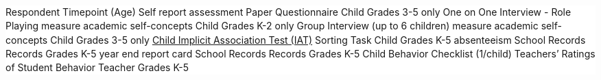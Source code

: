 <th>Respondent</th>
<th>Timepoint (Age)</th>
</tr>
</thead>
<tbody>
<tr class="odd">
<td></td>
<td>Self report assessment</td>
<td>Paper Questionnaire</td>
<td>Child</td>
<td>Grades 3-5 only</td>
</tr>
<tr class="even">
<td></td>
<td>One on One Interview - Role Playing</td>
<td>measure academic self-concepts</td>
<td>Child</td>
<td>Grades K-2 only</td>
</tr>
<tr class="odd">
<td></td>
<td>Group Interview (up to 6 children)</td>
<td>measure academic self-concepts</td>
<td>Child</td>
<td>Grades 3-5 only</td>
</tr>
<tr class="even">
<td></td>
<td><a href="https://www.millisecond.com/download/library/iat/childiat/">Child Implicit Association Test (IAT)</a></td>
<td>Sorting Task</td>
<td>Child</td>
<td>Grades K-5</td>
</tr>
<tr class="odd">
<td></td>
<td>absenteeism</td>
<td>School Records</td>
<td>Records</td>
<td>Grades K-5</td>
</tr>
<tr class="even">
<td></td>
<td>year end report card</td>
<td>School Records</td>
<td>Records</td>
<td>Grades K-5</td>
</tr>
<tr class="odd">
<td></td>
<td>Child Behavior Checklist (1/child)</td>
<td>Teachers’ Ratings of Student Behavior</td>
<td>Teacher</td>
<td>Grades K-5</td>
</tr>
</tbody>
</table>
